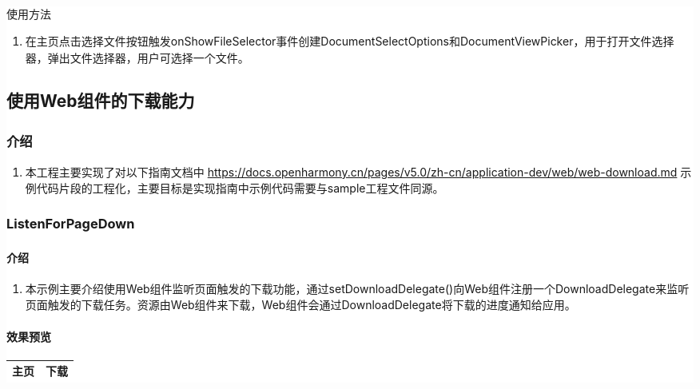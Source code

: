 
使用方法

1. 在主页点击选择文件按钮触发onShowFileSelector事件创建DocumentSelectOptions和DocumentViewPicker，用于打开文件选择器，弹出文件选择器，用户可选择一个文件。

## 使用Web组件的下载能力

### 介绍

1. 本工程主要实现了对以下指南文档中 https://docs.openharmony.cn/pages/v5.0/zh-cn/application-dev/web/web-download.md 示例代码片段的工程化，主要目标是实现指南中示例代码需要与sample工程文件同源。

### ListenForPageDown

#### 介绍

1. 本示例主要介绍使用Web组件监听页面触发的下载功能，通过setDownloadDelegate()向Web组件注册一个DownloadDelegate来监听页面触发的下载任务。资源由Web组件来下载，Web组件会通过DownloadDelegate将下载的进度通知给应用。

#### 效果预览

| 主页                                                         | 下载                                                         |
| ------------------------------------------------------------ | ------------------------------------------------------------ |